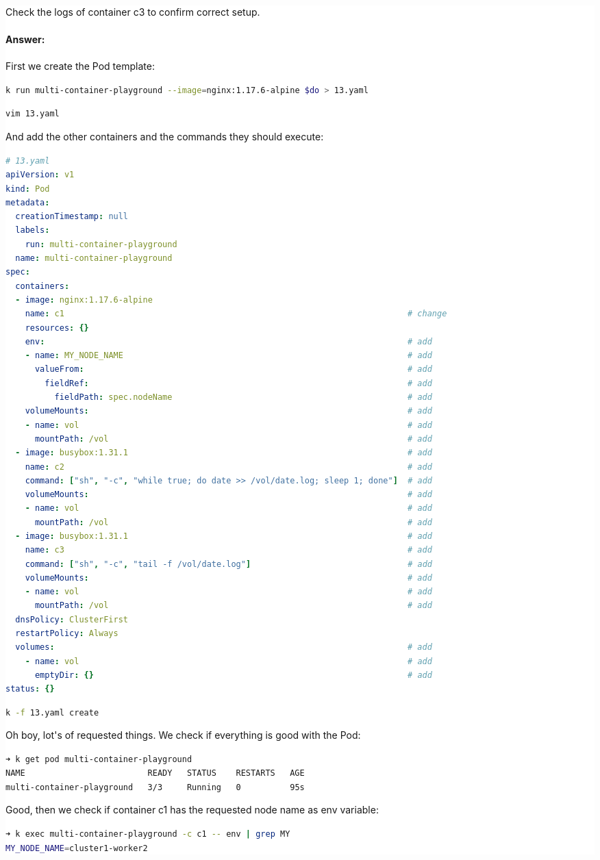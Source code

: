 Check the logs of container c3 to confirm correct setup.

 

#### Answer:
First we create the Pod template:
``` bash
k run multi-container-playground --image=nginx:1.17.6-alpine $do > 13.yaml
```
``` bash
vim 13.yaml
```
And add the other containers and the commands they should execute:
``` yaml
# 13.yaml
apiVersion: v1
kind: Pod
metadata:
  creationTimestamp: null
  labels:
    run: multi-container-playground
  name: multi-container-playground
spec:
  containers:
  - image: nginx:1.17.6-alpine
    name: c1                                                                      # change
    resources: {}
    env:                                                                          # add
    - name: MY_NODE_NAME                                                          # add
      valueFrom:                                                                  # add
        fieldRef:                                                                 # add
          fieldPath: spec.nodeName                                                # add
    volumeMounts:                                                                 # add
    - name: vol                                                                   # add
      mountPath: /vol                                                             # add
  - image: busybox:1.31.1                                                         # add
    name: c2                                                                      # add
    command: ["sh", "-c", "while true; do date >> /vol/date.log; sleep 1; done"]  # add
    volumeMounts:                                                                 # add
    - name: vol                                                                   # add
      mountPath: /vol                                                             # add
  - image: busybox:1.31.1                                                         # add
    name: c3                                                                      # add
    command: ["sh", "-c", "tail -f /vol/date.log"]                                # add
    volumeMounts:                                                                 # add
    - name: vol                                                                   # add
      mountPath: /vol                                                             # add
  dnsPolicy: ClusterFirst
  restartPolicy: Always
  volumes:                                                                        # add
    - name: vol                                                                   # add
      emptyDir: {}                                                                # add
status: {}
```
``` bash
k -f 13.yaml create
```
Oh boy, lot's of requested things. We check if everything is good with the Pod:
``` bash
➜ k get pod multi-container-playground
NAME                         READY   STATUS    RESTARTS   AGE
multi-container-playground   3/3     Running   0          95s
```
Good, then we check if container c1 has the requested node name as env variable:
``` bash
➜ k exec multi-container-playground -c c1 -- env | grep MY
MY_NODE_NAME=cluster1-worker2
```